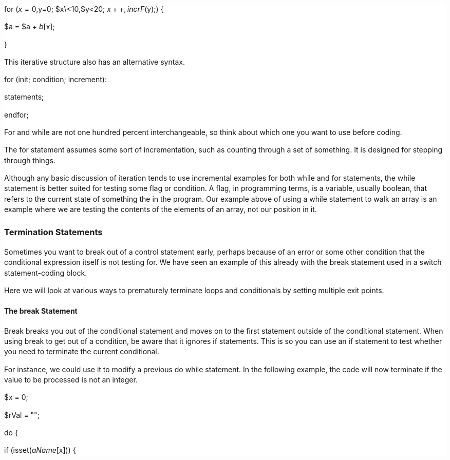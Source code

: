 for ($x=0,$y=0; $x\<10,$y\<20; $x++,incrF($y);) {

$a = $a + $b[$x];

}

This iterative structure also has an alternative syntax.

for (init; condition; increment):

statements;

endfor;

For and while are not one hundred percent interchangeable, so think
about which one you want to use before coding.

The for statement assumes some sort of incrementation, such as counting
through a set of something. It is designed for stepping through things.

Although any basic discussion of iteration tends to use incremental
examples for both while and for statements, the while statement is
better suited for testing some flag or condition. A flag, in programming
terms, is a variable, usually boolean, that refers to the current state
of something the in the program. Our example above of using a while
statement to walk an array is an example where we are testing the
contents of the elements of an array, not our position in it.

### Termination Statements

Sometimes you want to break out of a control statement early, perhaps
because of an error or some other condition that the conditional
expression itself is not testing for. We have seen an example of this
already with the break statement used in a switch statement-coding
block.

Here we will look at various ways to prematurely terminate loops and
conditionals by setting multiple exit points.

#### The break Statement

Break breaks you out of the conditional statement and moves on to the
first statement outside of the conditional statement. When using break
to get out of a condition, be aware that it ignores if statements. This
is so you can use an if statement to test whether you need to terminate
the current conditional.

For instance, we could use it to modify a previous do while statement.
In the following example, the code will now terminate if the value to be
processed is not an integer.

$x = 0;

$rVal = "";

do {

if (isset($aName[$x])) {
